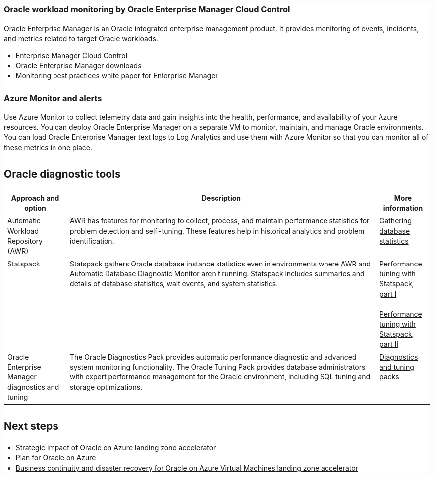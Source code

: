 ### Oracle workload monitoring by Oracle Enterprise Manager Cloud Control

Oracle Enterprise Manager is an Oracle integrated enterprise management product. It provides monitoring of events, incidents, and metrics related to target Oracle workloads.

- [Enterprise Manager Cloud Control](https://docs.oracle.com/en/enterprise-manager/index.html)
- [Oracle Enterprise Manager downloads](https://www.oracle.com/enterprise-manager/downloads/cloud-control-downloads.html)
- [Monitoring best practices white paper for Enterprise Manager](https://blogs.oracle.com/observability/post/monitoring-best-practices-white-paper-for-enterprise-manager-13c-now-available)

### Azure Monitor and alerts

Use Azure Monitor to collect telemetry data and gain insights into the health, performance, and availability of your Azure resources. You can deploy Oracle Enterprise Manager on a separate VM to monitor, maintain, and manage Oracle environments. You can load Oracle Enterprise Manager text logs to Log Analytics and use them with Azure Monitor so that you can monitor all of these metrics in one place.

## Oracle diagnostic tools

| Approach and option| Description | More information  |
|-----|------|---|
| Automatic Workload Repository (AWR) | AWR has features for monitoring to collect, process, and maintain performance statistics for problem detection and self-tuning. These features help in historical analytics and problem identification. | [Gathering database statistics](https://docs.oracle.com/en/database/oracle/oracle-database/19/tgdba/gathering-database-statistics.html#GUID-9D3A3890-8E68-48C5-84D0-DB0A8D93C53A) |
| Statspack | Statspack gathers Oracle database instance statistics even in environments where AWR and Automatic Database Diagnostic Monitor aren't running. Statspack includes summaries and details of database statistics, wait events, and system statistics. | [Performance tuning with Statspack, part I](https://www.oracle.com/technetwork/database/performance/statspack-129989.pdf) <br><br> [Performance tuning with Statspack, part II](https://www.oracle.com/technetwork/database/performance/statspack-tuning-otn-new-128500.pdf) |
| Oracle Enterprise Manager diagnostics and tuning | The Oracle Diagnostics Pack provides automatic performance diagnostic and advanced system monitoring functionality. The Oracle Tuning Pack provides database administrators with expert performance management for the Oracle environment, including SQL tuning and storage optimizations. | [Diagnostics and tuning packs](https://docs.oracle.com/en/enterprise-manager/cloud-control/enterprise-manager-cloud-control/13.5/performance.html) |

## Next steps

- [Strategic impact of Oracle on Azure landing zone accelerator](oracle-landing-zone-strategy.md)  
- [Plan for Oracle on Azure](oracle-landing-zone-plan.md)  
- [Business continuity and disaster recovery for Oracle on Azure Virtual Machines landing zone accelerator](oracle-disaster-recovery-iaas.md)
